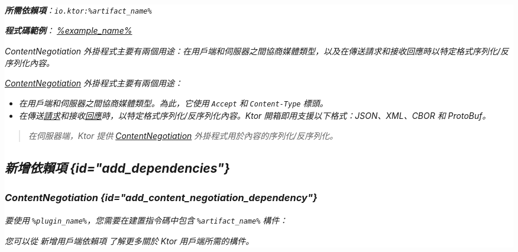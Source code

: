 [//]: # (title: Ktor 用戶端中的內容協商與序列化)

<show-structure for="chapter" depth="2"/>
<primary-label ref="client-plugin"/>

<var name="plugin_name" value="ContentNegotiation"/>
<var name="artifact_name" value="ktor-client-content-negotiation"/>

<tldr>
<p>
<b>所需依賴項</b>：<code>io.ktor:%artifact_name%</code>
</p>
<var name="example_name" value="client-json-kotlinx"/>
<p>
    <b>程式碼範例</b>：
    <a href="https://github.com/ktorio/ktor-documentation/tree/%ktor_version%/codeSnippets/snippets/%example_name%">
        %example_name%
    </a>
</p>
</tldr>

<link-summary>
ContentNegotiation 外掛程式主要有兩個用途：在用戶端和伺服器之間協商媒體類型，以及在傳送請求和接收回應時以特定格式序列化/反序列化內容。
</link-summary>

[ContentNegotiation](https://api.ktor.io/ktor-client/ktor-client-plugins/ktor-client-content-negotiation/io.ktor.client.plugins.contentnegotiation/-content-negotiation)
外掛程式主要有兩個用途：
*   在用戶端和伺服器之間協商媒體類型。為此，它使用 `Accept` 和 `Content-Type` 標頭。
*   在傳送[請求](client-requests.md)和接收[回應](client-responses.md)時，以特定格式序列化/反序列化內容。Ktor 開箱即用支援以下格式：JSON、XML、CBOR 和 ProtoBuf。

> 在伺服器端，Ktor 提供 [ContentNegotiation](server-serialization.md) 外掛程式用於內容的序列化/反序列化。

## 新增依賴項 {id="add_dependencies"}
### ContentNegotiation {id="add_content_negotiation_dependency"}

<p>
    要使用 <code>%plugin_name%</code>，您需要在建置指令碼中包含 <code>%artifact_name%</code> 構件：
</p>
<Tabs group="languages">
    <TabItem title="Gradle (Kotlin)" group-key="kotlin">
        <code-block lang="Kotlin" code="            implementation(&quot;io.ktor:%artifact_name%:$ktor_version&quot;)"/>
    </TabItem>
    <TabItem title="Gradle (Groovy)" group-key="groovy">
        <code-block lang="Groovy" code="            implementation &quot;io.ktor:%artifact_name%:$ktor_version&quot;"/>
    </TabItem>
    <TabItem title="Maven" group-key="maven">
        <code-block lang="XML" code="            &lt;dependency&gt;&#10;                &lt;groupId&gt;io.ktor&lt;/groupId&gt;&#10;                &lt;artifactId&gt;%artifact_name%-jvm&lt;/artifactId&gt;&#10;                &lt;version&gt;${ktor_version}&lt;/version&gt;&#10;            &lt;/dependency&gt;"/>
    </TabItem>
</Tabs>
<p>
    您可以從 <Links href="/ktor/client-dependencies" summary="了解如何將用戶端依賴項新增到現有專案。">新增用戶端依賴項</Links> 了解更多關於 Ktor 用戶端所需的構件。
</p>
